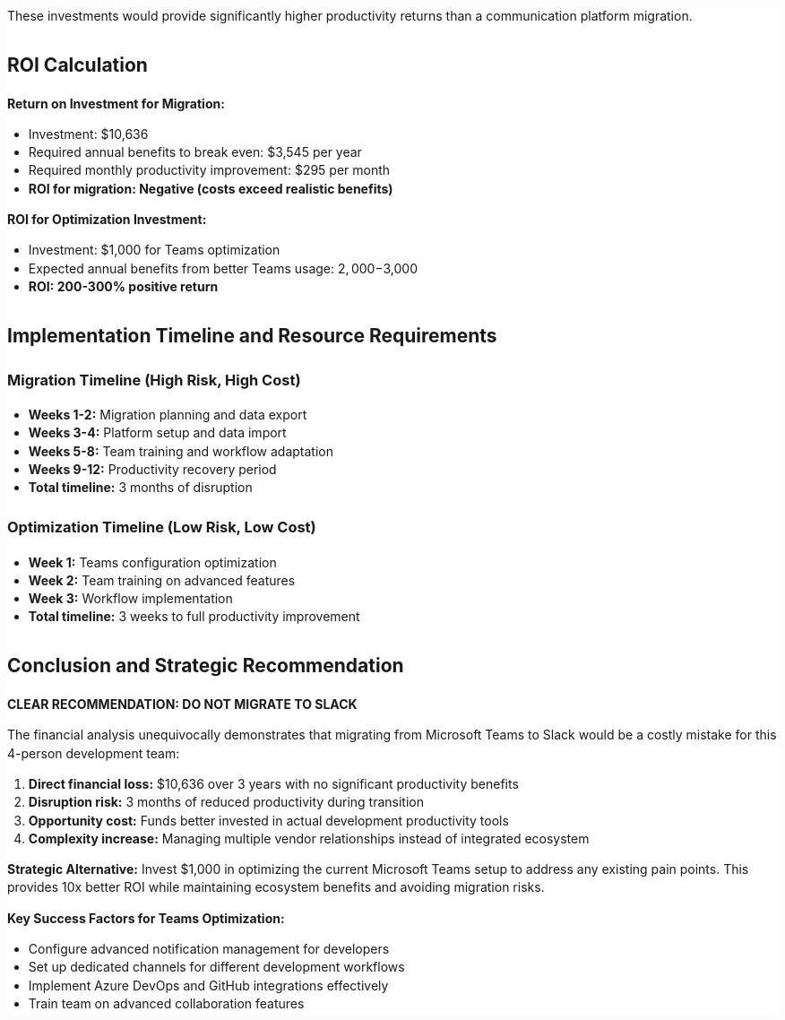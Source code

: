 These investments would provide significantly higher productivity returns than a communication platform migration.

## ROI Calculation

**Return on Investment for Migration:**
- Investment: $10,636
- Required annual benefits to break even: $3,545 per year
- Required monthly productivity improvement: $295 per month
- **ROI for migration: Negative (costs exceed realistic benefits)**

**ROI for Optimization Investment:**
- Investment: $1,000 for Teams optimization
- Expected annual benefits from better Teams usage: $2,000-$3,000
- **ROI: 200-300% positive return**

## Implementation Timeline and Resource Requirements

### Migration Timeline (High Risk, High Cost)
- **Weeks 1-2:** Migration planning and data export
- **Weeks 3-4:** Platform setup and data import
- **Weeks 5-8:** Team training and workflow adaptation
- **Weeks 9-12:** Productivity recovery period
- **Total timeline:** 3 months of disruption

### Optimization Timeline (Low Risk, Low Cost)
- **Week 1:** Teams configuration optimization
- **Week 2:** Team training on advanced features
- **Week 3:** Workflow implementation
- **Total timeline:** 3 weeks to full productivity improvement

## Conclusion and Strategic Recommendation

**CLEAR RECOMMENDATION: DO NOT MIGRATE TO SLACK**

The financial analysis unequivocally demonstrates that migrating from Microsoft Teams to Slack would be a costly mistake for this 4-person development team:

1. **Direct financial loss:** $10,636 over 3 years with no significant productivity benefits
2. **Disruption risk:** 3 months of reduced productivity during transition
3. **Opportunity cost:** Funds better invested in actual development productivity tools
4. **Complexity increase:** Managing multiple vendor relationships instead of integrated ecosystem

**Strategic Alternative:**
Invest $1,000 in optimizing the current Microsoft Teams setup to address any existing pain points. This provides 10x better ROI while maintaining ecosystem benefits and avoiding migration risks.

**Key Success Factors for Teams Optimization:**
- Configure advanced notification management for developers
- Set up dedicated channels for different development workflows
- Implement Azure DevOps and GitHub integrations effectively
- Train team on advanced collaboration features
